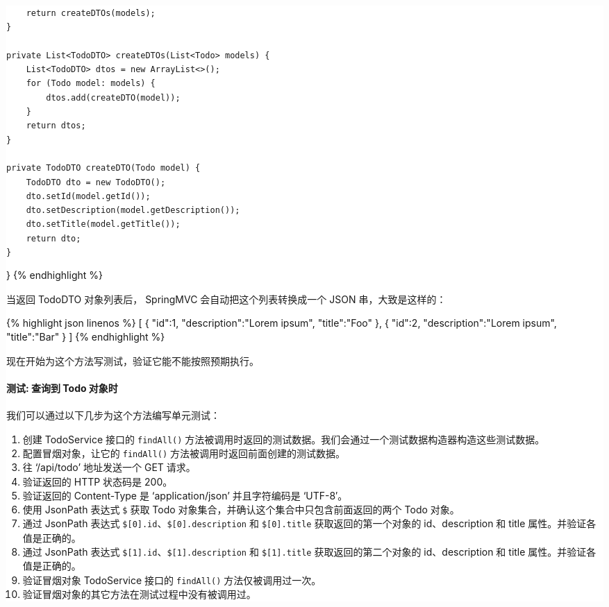         return createDTOs(models);
    }
 
    private List<TodoDTO> createDTOs(List<Todo> models) {
        List<TodoDTO> dtos = new ArrayList<>();
        for (Todo model: models) {
            dtos.add(createDTO(model));
        }
        return dtos;
    }
 
    private TodoDTO createDTO(Todo model) {
        TodoDTO dto = new TodoDTO();
        dto.setId(model.getId());
        dto.setDescription(model.getDescription());
        dto.setTitle(model.getTitle());
        return dto;
    }
}
{% endhighlight %}

当返回 TodoDTO 对象列表后， SpringMVC 会自动把这个列表转换成一个 JSON 串，大致是这样的：

{% highlight json linenos %}
[
    {
        "id":1,
        "description":"Lorem ipsum",
        "title":"Foo"
    },
    {
        "id":2,
        "description":"Lorem ipsum",
        "title":"Bar"
    }
]
{% endhighlight %}

现在开始为这个方法写测试，验证它能不能按照预期执行。

#### 测试: 查询到 Todo 对象时 ####

我们可以通过以下几步为这个方法编写单元测试：

1. 创建 TodoService 接口的 `findAll()` 方法被调用时返回的测试数据。我们会通过一个测试数据构造器构造这些测试数据。
2. 配置冒烟对象，让它的 `findAll()` 方法被调用时返回前面创建的测试数据。
3. 往 ‘/api/todo’ 地址发送一个 GET 请求。
4. 验证返回的 HTTP 状态码是 200。
5. 验证返回的 Content-Type 是 ‘application/json’ 并且字符编码是 ‘UTF-8′。
6. 使用 JsonPath 表达式 `$` 获取 Todo 对象集合，并确认这个集合中只包含前面返回的两个 Todo 对象。
7. 通过 JsonPath 表达式 `$[0].id`、`$[0].description` 和 `$[0].title` 获取返回的第一个对象的 id、description 和 title 属性。并验证各值是正确的。
8. 通过 JsonPath 表达式 `$[1].id`、`$[1].description` 和 `$[1].title` 获取返回的第二个对象的 id、description 和 title 属性。并验证各值是正确的。
9. 验证冒烟对象 TodoService 接口的 `findAll()` 方法仅被调用过一次。
10. 验证冒烟对象的其它方法在测试过程中没有被调用过。
